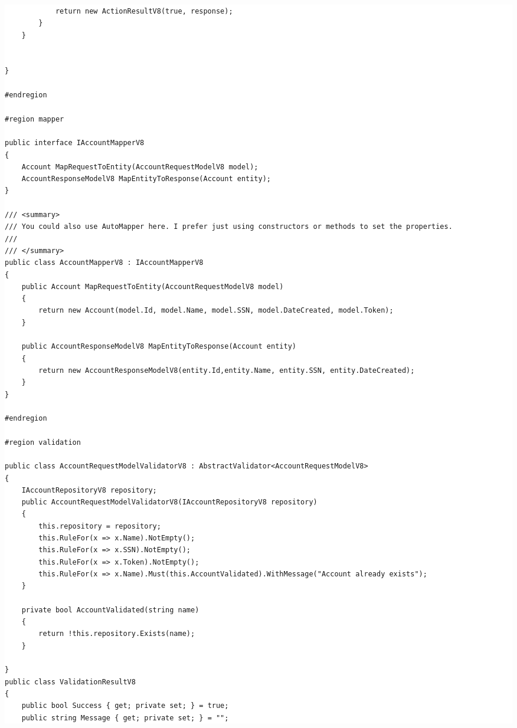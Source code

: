```
			return new ActionResultV8(true, response);
		}
	}


}

#endregion

#region mapper

public interface IAccountMapperV8
{
	Account MapRequestToEntity(AccountRequestModelV8 model);
	AccountResponseModelV8 MapEntityToResponse(Account entity);
}

/// <summary>
/// You could also use AutoMapper here. I prefer just using constructors or methods to set the properties.
/// 
/// </summary>
public class AccountMapperV8 : IAccountMapperV8
{
	public Account MapRequestToEntity(AccountRequestModelV8 model)
	{
		return new Account(model.Id, model.Name, model.SSN, model.DateCreated, model.Token);
	}

	public AccountResponseModelV8 MapEntityToResponse(Account entity)
	{
		return new AccountResponseModelV8(entity.Id,entity.Name, entity.SSN, entity.DateCreated);
	}
}

#endregion

#region validation

public class AccountRequestModelValidatorV8 : AbstractValidator<AccountRequestModelV8>
{
	IAccountRepositoryV8 repository;
	public AccountRequestModelValidatorV8(IAccountRepositoryV8 repository)
	{
		this.repository = repository;
		this.RuleFor(x => x.Name).NotEmpty();
		this.RuleFor(x => x.SSN).NotEmpty();
		this.RuleFor(x => x.Token).NotEmpty();
		this.RuleFor(x => x.Name).Must(this.AccountValidated).WithMessage("Account already exists");
	}

	private bool AccountValidated(string name)
	{
		return !this.repository.Exists(name);
	}

}
public class ValidationResultV8
{
	public bool Success { get; private set; } = true;
	public string Message { get; private set; } = "";

```